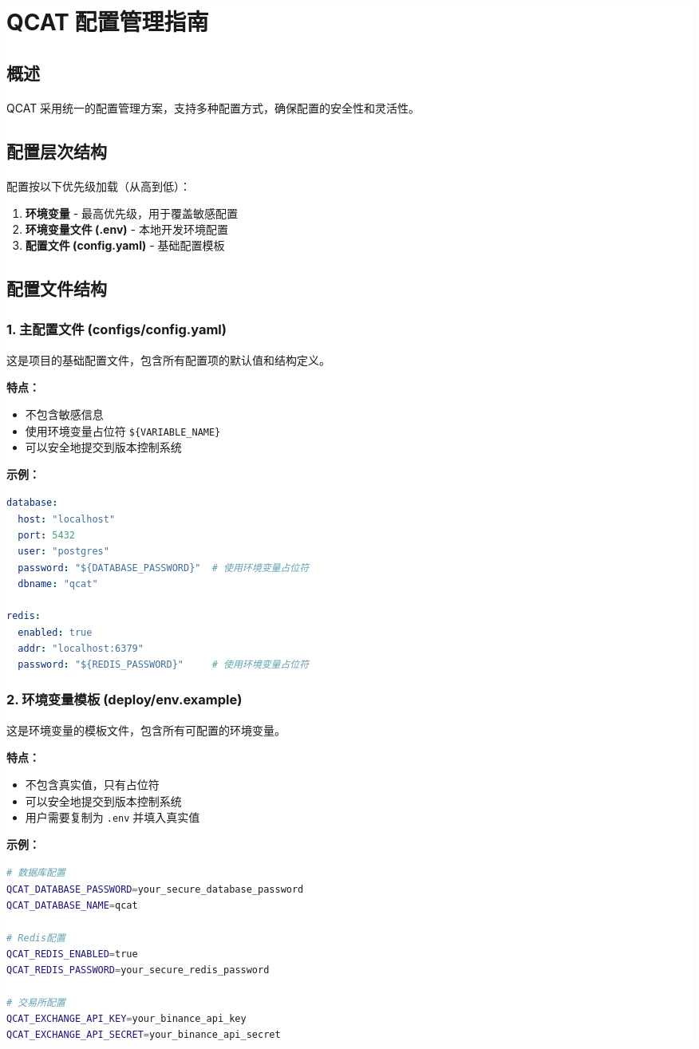 # QCAT 配置管理指南

## 概述

QCAT 采用统一的配置管理方案，支持多种配置方式，确保配置的安全性和灵活性。

## 配置层次结构

配置按以下优先级加载（从高到低）：

1. **环境变量** - 最高优先级，用于覆盖敏感配置
2. **环境变量文件 (.env)** - 本地开发环境配置
3. **配置文件 (config.yaml)** - 基础配置模板

## 配置文件结构

### 1. 主配置文件 (configs/config.yaml)

这是项目的基础配置文件，包含所有配置项的默认值和结构定义。

**特点：**
- 不包含敏感信息
- 使用环境变量占位符 `${VARIABLE_NAME}`
- 可以安全地提交到版本控制系统

**示例：**
```yaml
database:
  host: "localhost"
  port: 5432
  user: "postgres"
  password: "${DATABASE_PASSWORD}"  # 使用环境变量占位符
  dbname: "qcat"

redis:
  enabled: true
  addr: "localhost:6379"
  password: "${REDIS_PASSWORD}"     # 使用环境变量占位符
```

### 2. 环境变量模板 (deploy/env.example)

这是环境变量的模板文件，包含所有可配置的环境变量。

**特点：**
- 不包含真实值，只有占位符
- 可以安全地提交到版本控制系统
- 用户需要复制为 `.env` 并填入真实值

**示例：**
```bash
# 数据库配置
QCAT_DATABASE_PASSWORD=your_secure_database_password
QCAT_DATABASE_NAME=qcat

# Redis配置
QCAT_REDIS_ENABLED=true
QCAT_REDIS_PASSWORD=your_secure_redis_password

# 交易所配置
QCAT_EXCHANGE_API_KEY=your_binance_api_key
QCAT_EXCHANGE_API_SECRET=your_binance_api_secret
```
